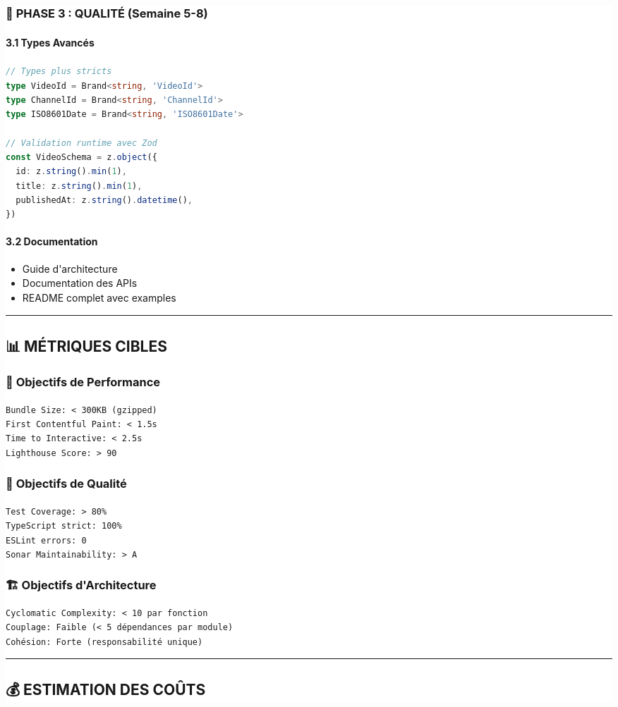 ### 🔧 **PHASE 3 : QUALITÉ (Semaine 5-8)**

#### 3.1 Types Avancés
```typescript
// Types plus stricts
type VideoId = Brand<string, 'VideoId'>
type ChannelId = Brand<string, 'ChannelId'>
type ISO8601Date = Brand<string, 'ISO8601Date'>

// Validation runtime avec Zod
const VideoSchema = z.object({
  id: z.string().min(1),
  title: z.string().min(1),
  publishedAt: z.string().datetime(),
})
```

#### 3.2 Documentation
- Guide d'architecture
- Documentation des APIs
- README complet avec examples

---

## 📊 MÉTRIQUES CIBLES

### 🎯 **Objectifs de Performance**
```
Bundle Size: < 300KB (gzipped)
First Contentful Paint: < 1.5s
Time to Interactive: < 2.5s
Lighthouse Score: > 90
```

### 🧪 **Objectifs de Qualité**
```
Test Coverage: > 80%
TypeScript strict: 100%
ESLint errors: 0
Sonar Maintainability: > A
```

### 🏗️ **Objectifs d'Architecture**
```
Cyclomatic Complexity: < 10 par fonction
Couplage: Faible (< 5 dépendances par module)
Cohésion: Forte (responsabilité unique)
```

---

## 💰 **ESTIMATION DES COÛTS**

